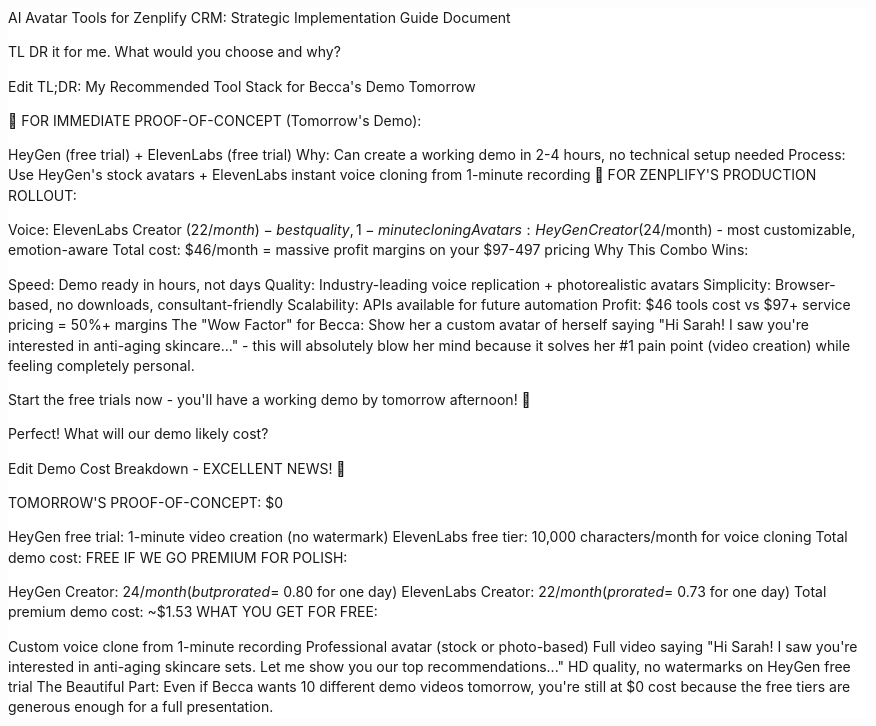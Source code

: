 
AI Avatar Tools for Zenplify CRM: Strategic Implementation Guide
Document 



TL DR it for me. What would you choose and why?

Edit
TL;DR: My Recommended Tool Stack for Becca's Demo Tomorrow

🎯 FOR IMMEDIATE PROOF-OF-CONCEPT (Tomorrow's Demo):

HeyGen (free trial) + ElevenLabs (free trial)
Why: Can create a working demo in 2-4 hours, no technical setup needed
Process: Use HeyGen's stock avatars + ElevenLabs instant voice cloning from 1-minute recording
🚀 FOR ZENPLIFY'S PRODUCTION ROLLOUT:

Voice: ElevenLabs Creator ($22/month) - best quality, 1-minute cloning
Avatars: HeyGen Creator ($24/month) - most customizable, emotion-aware
Total cost: $46/month = massive profit margins on your $97-497 pricing
Why This Combo Wins:

Speed: Demo ready in hours, not days
Quality: Industry-leading voice replication + photorealistic avatars
Simplicity: Browser-based, no downloads, consultant-friendly
Scalability: APIs available for future automation
Profit: $46 tools cost vs $97+ service pricing = 50%+ margins
The "Wow Factor" for Becca: Show her a custom avatar of herself saying "Hi Sarah! I saw you're interested in anti-aging skincare..." - this will absolutely blow her mind because it solves her #1 pain point (video creation) while feeling completely personal.

Start the free trials now - you'll have a working demo by tomorrow afternoon! 🦅




Perfect! What will our demo likely cost?

Edit
Demo Cost Breakdown - EXCELLENT NEWS! 🎉

TOMORROW'S PROOF-OF-CONCEPT: $0

HeyGen free trial: 1-minute video creation (no watermark)
ElevenLabs free tier: 10,000 characters/month for voice cloning
Total demo cost: FREE
IF WE GO PREMIUM FOR POLISH:

HeyGen Creator: $24/month (but prorated = ~$0.80 for one day)
ElevenLabs Creator: $22/month (prorated = ~$0.73 for one day)
Total premium demo cost: ~$1.53
WHAT YOU GET FOR FREE:

Custom voice clone from 1-minute recording
Professional avatar (stock or photo-based)
Full video saying "Hi Sarah! I saw you're interested in anti-aging skincare sets. Let me show you our top recommendations..."
HD quality, no watermarks on HeyGen free trial
The Beautiful Part: Even if Becca wants 10 different demo videos tomorrow, you're still at $0 cost because the free tiers are generous enough for a full presentation.
